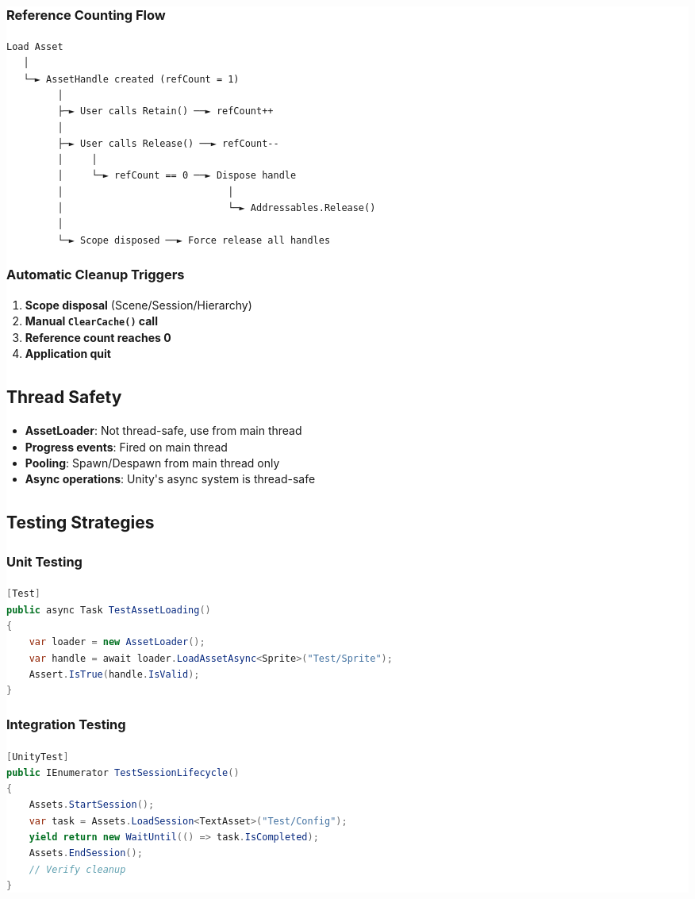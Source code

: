 ### Reference Counting Flow

```
Load Asset
   │
   └─► AssetHandle created (refCount = 1)
         │
         ├─► User calls Retain() ──► refCount++
         │
         ├─► User calls Release() ──► refCount--
         │     │
         │     └─► refCount == 0 ──► Dispose handle
         │                             │
         │                             └─► Addressables.Release()
         │
         └─► Scope disposed ──► Force release all handles
```

### Automatic Cleanup Triggers

1. **Scope disposal** (Scene/Session/Hierarchy)
2. **Manual `ClearCache()` call**
3. **Reference count reaches 0**
4. **Application quit**

## Thread Safety

- **AssetLoader**: Not thread-safe, use from main thread
- **Progress events**: Fired on main thread
- **Pooling**: Spawn/Despawn from main thread only
- **Async operations**: Unity's async system is thread-safe

## Testing Strategies

### Unit Testing
```csharp
[Test]
public async Task TestAssetLoading()
{
    var loader = new AssetLoader();
    var handle = await loader.LoadAssetAsync<Sprite>("Test/Sprite");
    Assert.IsTrue(handle.IsValid);
}
```

### Integration Testing
```csharp
[UnityTest]
public IEnumerator TestSessionLifecycle()
{
    Assets.StartSession();
    var task = Assets.LoadSession<TextAsset>("Test/Config");
    yield return new WaitUntil(() => task.IsCompleted);
    Assets.EndSession();
    // Verify cleanup
}
```
